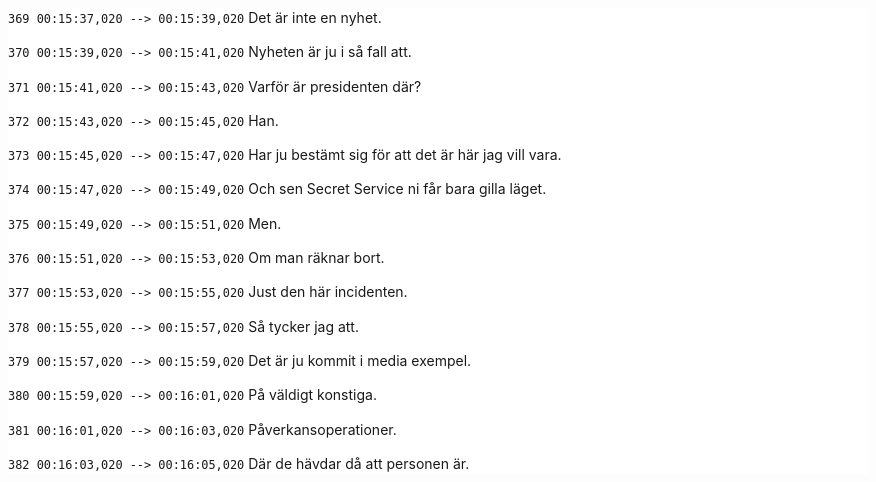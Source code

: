 

`369 00:15:37,020 --> 00:15:39,020`
Det är inte en nyhet.



`370 00:15:39,020 --> 00:15:41,020`
Nyheten är ju i så fall att.



`371 00:15:41,020 --> 00:15:43,020`
Varför är presidenten där?



`372 00:15:43,020 --> 00:15:45,020`
Han.



`373 00:15:45,020 --> 00:15:47,020`
Har ju bestämt sig för att det är här jag vill vara.



`374 00:15:47,020 --> 00:15:49,020`
Och sen Secret Service ni får bara gilla läget.



`375 00:15:49,020 --> 00:15:51,020`
Men.



`376 00:15:51,020 --> 00:15:53,020`
Om man räknar bort.



`377 00:15:53,020 --> 00:15:55,020`
Just den här incidenten.



`378 00:15:55,020 --> 00:15:57,020`
Så tycker jag att.



`379 00:15:57,020 --> 00:15:59,020`
Det är ju kommit i media exempel.



`380 00:15:59,020 --> 00:16:01,020`
På väldigt konstiga.



`381 00:16:01,020 --> 00:16:03,020`
Påverkansoperationer.



`382 00:16:03,020 --> 00:16:05,020`
Där de hävdar då att personen är.
